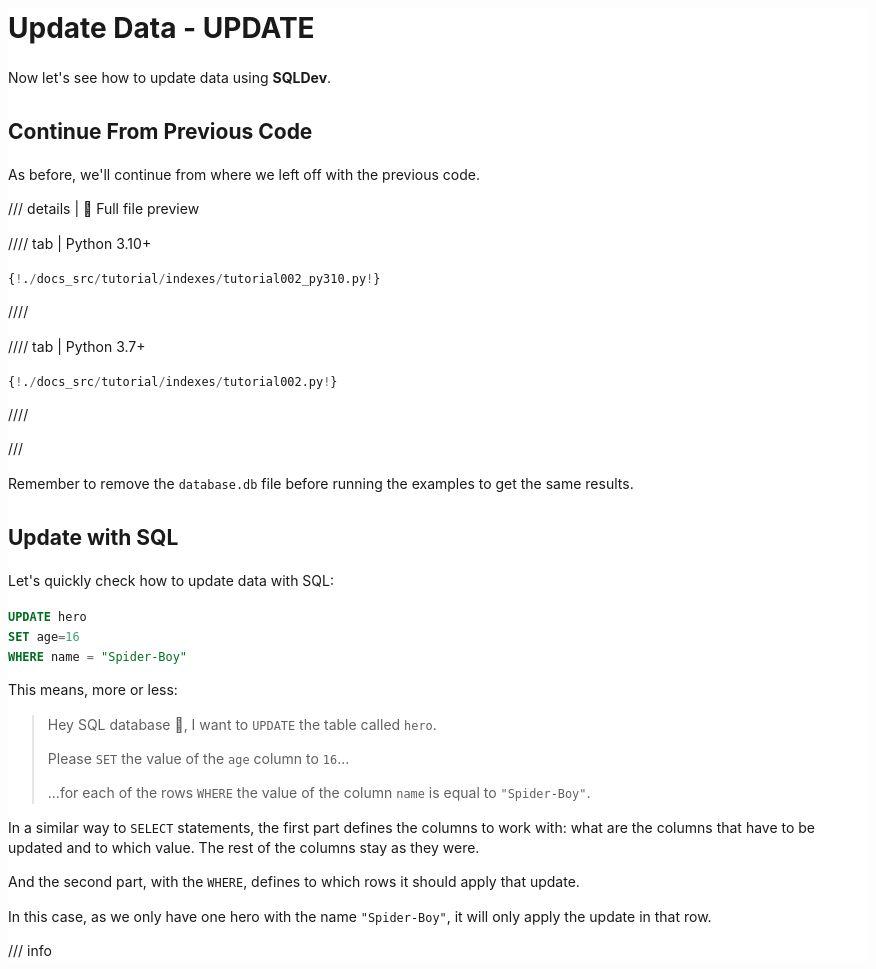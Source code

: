 # Update Data - UPDATE

Now let's see how to update data using **SQLDev**.

## Continue From Previous Code

As before, we'll continue from where we left off with the previous code.

/// details | 👀 Full file preview

//// tab | Python 3.10+

```Python
{!./docs_src/tutorial/indexes/tutorial002_py310.py!}
```

////

//// tab | Python 3.7+

```Python
{!./docs_src/tutorial/indexes/tutorial002.py!}
```

////

///

Remember to remove the `database.db` file before running the examples to get the same results.

## Update with SQL

Let's quickly check how to update data with SQL:

```SQL hl_lines="1-2"
UPDATE hero
SET age=16
WHERE name = "Spider-Boy"
```

This means, more or less:

> Hey SQL database 👋, I want to `UPDATE` the table called `hero`.
>
> Please `SET` the value of the `age` column to `16`...
>
> ...for each of the rows `WHERE` the value of the column `name` is equal to `"Spider-Boy"`.

In a similar way to `SELECT` statements, the first part defines the columns to work with: what are the columns that have to be updated and to which value. The rest of the columns stay as they were.

And the second part, with the `WHERE`, defines to which rows it should apply that update.

In this case, as we only have one hero with the name `"Spider-Boy"`, it will only apply the update in that row.

/// info
